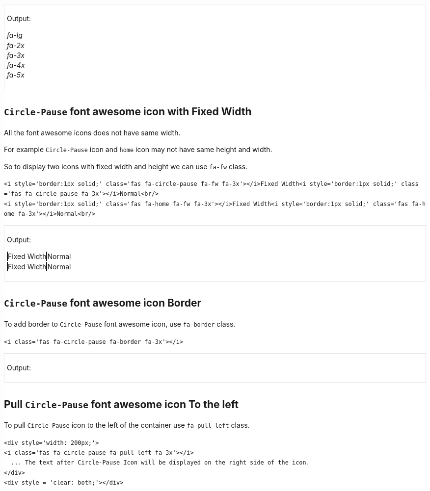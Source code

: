 <div style='border:1px solid rgba(0,0,0,.1);margin-bottom:10px;padding:5px;'>
<p>Output:</p>


<i class='fas fa-circle-pause fa-lg'>fa-lg</i><br/>
<i class='fas fa-circle-pause fa-2x'>fa-2x</i><br/>
<i class='fas fa-circle-pause fa-3x'>fa-3x</i><br/>
<i class='fas fa-circle-pause fa-4x'>fa-4x</i><br/>
<i class='fas fa-circle-pause fa-5x'>fa-5x</i><br/>

</div>

## `Circle-Pause` font awesome icon with Fixed Width
All the font awesome icons does not have same width.

For example `Circle-Pause` icon and `home` icon may not have same height and width.

So to display two icons with fixed width and height we can use `fa-fw` class.
```
<i style='border:1px solid;' class='fas fa-circle-pause fa-fw fa-3x'></i>Fixed Width<i style='border:1px solid;' class='fas fa-circle-pause fa-3x'></i>Normal<br/>
<i style='border:1px solid;' class='fas fa-home fa-fw fa-3x'></i>Fixed Width<i style='border:1px solid;' class='fas fa-home fa-3x'></i>Normal<br/>

```

<div style='border:1px solid rgba(0,0,0,.1);margin-bottom:10px;padding:5px;'>
<p>Output:</p>


<i style='border:1px solid;' class='fas fa-circle-pause fa-fw fa-3x'></i>Fixed Width<i style='border:1px solid;' class='fas fa-circle-pause fa-3x'></i>Normal<br/>
<i style='border:1px solid;' class='fas fa-home fa-fw fa-3x'></i>Fixed Width<i style='border:1px solid;' class='fas fa-home fa-3x'></i>Normal<br/>

</div>

## `Circle-Pause` font awesome icon Border
To add border to `Circle-Pause` font awesome icon, use `fa-border` class.
```
<i class='fas fa-circle-pause fa-border fa-3x'></i>
```

<div style='border:1px solid rgba(0,0,0,.1);margin-bottom:10px;padding:5px;'>
<p>Output:</p>


<i class='fas fa-circle-pause fa-border fa-3x'></i>
</div>

## Pull `Circle-Pause` font awesome icon To the left
To pull `Circle-Pause` icon to the left of the container use `fa-pull-left` class.
```
<div style='width: 200px;'>
<i class='fas fa-circle-pause fa-pull-left fa-3x'></i>
  ... The text after Circle-Pause Icon will be displayed on the right side of the icon.
</div>
<div style = 'clear: both;'></div>
```
